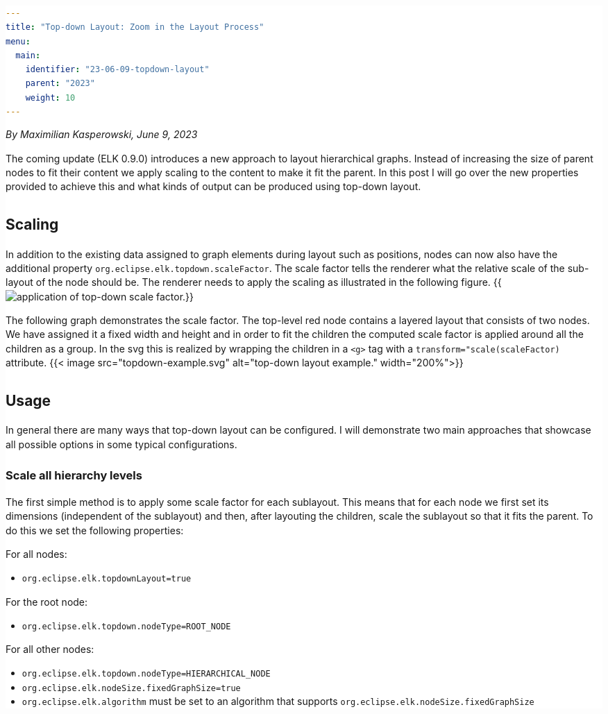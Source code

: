 ```yaml
---
title: "Top-down Layout: Zoom in the Layout Process"
menu:
  main:
    identifier: "23-06-09-topdown-layout"
    parent: "2023"
    weight: 10
---
```


_By Maximilian Kasperowski, June 9, 2023_

The coming update (ELK 0.9.0) introduces a new approach to layout hierarchical graphs. Instead of increasing the size of parent nodes to fit their content we apply scaling to the content to make it fit the parent. In this post I will go over the new properties provided to achieve this and what kinds of output can be produced using top-down layout.

## Scaling
In addition to the existing data assigned to graph elements during layout such as positions, nodes can now also have the additional property `org.eclipse.elk.topdown.scaleFactor`. The scale factor tells the renderer what the relative scale of the sub-layout of the node should be. The renderer needs to apply the scaling as illustrated in the following figure.
{{<image src="top-down-scaling.png" alt="application of top-down scale factor." width="100%">}}

The following graph demonstrates the scale factor. The top-level red node contains a layered layout that consists of two nodes. We have assigned it a fixed width and height and in order to fit the children the computed scale factor is applied around all the children as a group. In the svg this is realized by wrapping the children in a `<g>` tag with a `transform="scale(scaleFactor)` attribute.
{{< image src="topdown-example.svg" alt="top-down layout example." width="200%">}}

## Usage
In general there are many ways that top-down layout can be configured. I will demonstrate two main approaches that showcase all possible options in some typical configurations. 

### Scale all hierarchy levels
The first simple method is to apply some scale factor for each sublayout. This means that for each node we first set its dimensions (independent of the sublayout) and then, after layouting the children, scale the sublayout so that it fits the parent. To do this we set the following properties:

For all nodes:
 - `org.eclipse.elk.topdownLayout=true`
  
For the root node:
 - `org.eclipse.elk.topdown.nodeType=ROOT_NODE`

For all other nodes:
 - `org.eclipse.elk.topdown.nodeType=HIERARCHICAL_NODE` 
 - `org.eclipse.elk.nodeSize.fixedGraphSize=true`
 - `org.eclipse.elk.algorithm` must be set to an algorithm that supports `org.eclipse.elk.nodeSize.fixedGraphSize`
